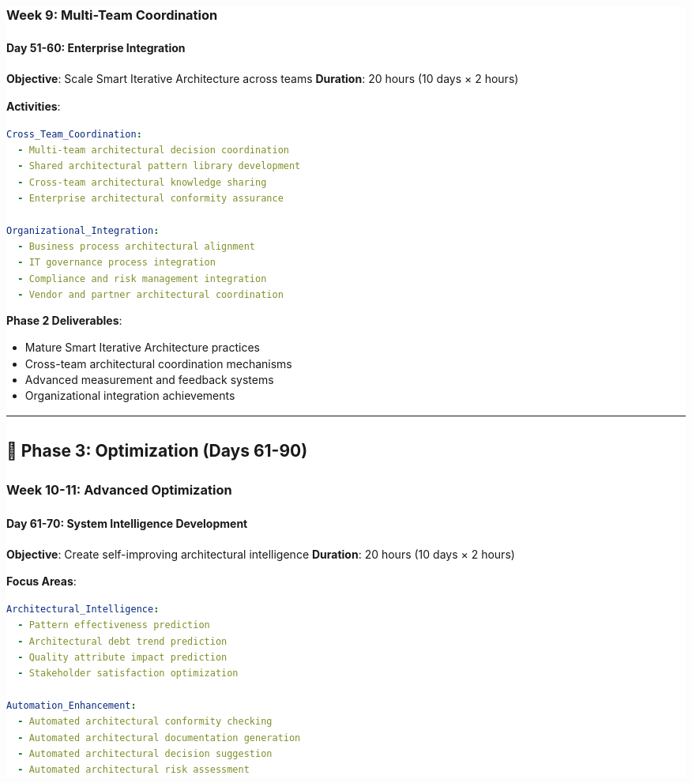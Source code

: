 ### Week 9: Multi-Team Coordination

#### Day 51-60: Enterprise Integration
**Objective**: Scale Smart Iterative Architecture across teams
**Duration**: 20 hours (10 days × 2 hours)

**Activities**:
```yaml
Cross_Team_Coordination:
  - Multi-team architectural decision coordination
  - Shared architectural pattern library development
  - Cross-team architectural knowledge sharing
  - Enterprise architectural conformity assurance

Organizational_Integration:
  - Business process architectural alignment
  - IT governance process integration
  - Compliance and risk management integration
  - Vendor and partner architectural coordination
```

**Phase 2 Deliverables**:
- Mature Smart Iterative Architecture practices
- Cross-team architectural coordination mechanisms
- Advanced measurement and feedback systems
- Organizational integration achievements

---

## 🚀 Phase 3: Optimization (Days 61-90)

### Week 10-11: Advanced Optimization

#### Day 61-70: System Intelligence Development
**Objective**: Create self-improving architectural intelligence
**Duration**: 20 hours (10 days × 2 hours)

**Focus Areas**:
```yaml
Architectural_Intelligence:
  - Pattern effectiveness prediction
  - Architectural debt trend prediction
  - Quality attribute impact prediction
  - Stakeholder satisfaction optimization

Automation_Enhancement:
  - Automated architectural conformity checking
  - Automated architectural documentation generation
  - Automated architectural decision suggestion
  - Automated architectural risk assessment
```
